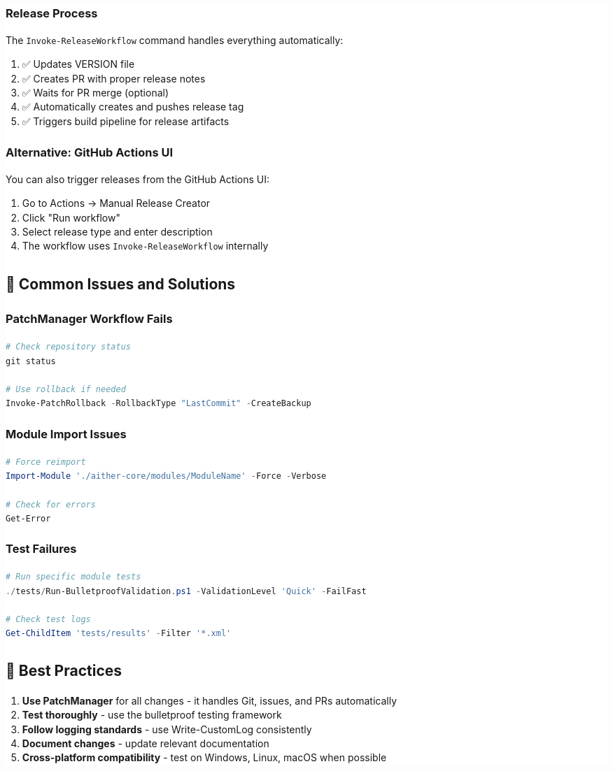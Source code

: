 ### Release Process

The `Invoke-ReleaseWorkflow` command handles everything automatically:
1. ✅ Updates VERSION file
2. ✅ Creates PR with proper release notes
3. ✅ Waits for PR merge (optional)
4. ✅ Automatically creates and pushes release tag
5. ✅ Triggers build pipeline for release artifacts

### Alternative: GitHub Actions UI

You can also trigger releases from the GitHub Actions UI:
1. Go to Actions → Manual Release Creator
2. Click "Run workflow"
3. Select release type and enter description
4. The workflow uses `Invoke-ReleaseWorkflow` internally

## 🚨 Common Issues and Solutions

### PatchManager Workflow Fails
```powershell
# Check repository status
git status

# Use rollback if needed
Invoke-PatchRollback -RollbackType "LastCommit" -CreateBackup
```

### Module Import Issues
```powershell
# Force reimport
Import-Module './aither-core/modules/ModuleName' -Force -Verbose

# Check for errors
Get-Error
```

### Test Failures
```powershell
# Run specific module tests
./tests/Run-BulletproofValidation.ps1 -ValidationLevel 'Quick' -FailFast

# Check test logs
Get-ChildItem 'tests/results' -Filter '*.xml'
```

## 🌟 Best Practices

1. **Use PatchManager** for all changes - it handles Git, issues, and PRs automatically
2. **Test thoroughly** - use the bulletproof testing framework
3. **Follow logging standards** - use Write-CustomLog consistently
4. **Document changes** - update relevant documentation
5. **Cross-platform compatibility** - test on Windows, Linux, macOS when possible
